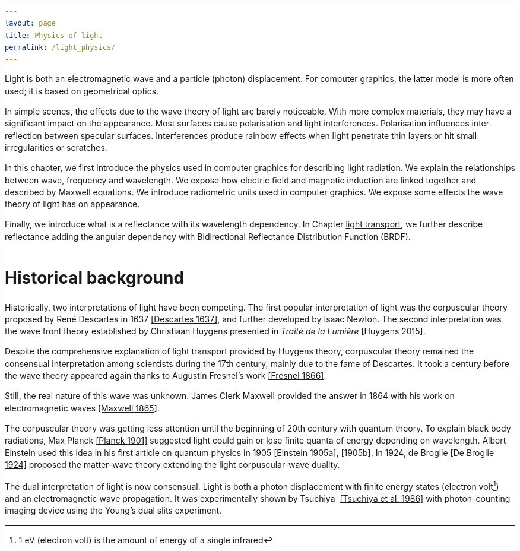 ```yaml
---
layout: page
title: Physics of light
permalink: /light_physics/
---
```


Light is both an electromagnetic wave and a particle (photon) displacement. For computer graphics, the latter model is more often used; it is based on geometrical optics.

In simple scenes, the effects due to the wave theory of light are barely noticeable. With more complex materials, they may have a significant impact on the appearance. Most surfaces cause polarisation and light interferences. Polarisation influences inter-reflection between specular surfaces. Interferences produce rainbow effects when light penetrate thin layers or hit small irregularities or scratches.

In this chapter, we first introduce the physics used in computer graphics for describing light radiation. We explain the relationships between wave, frequency and wavelength. We expose how electric field and magnetic induction are linked together and described by Maxwell equations. We introduce radiometric units used in computer graphics. We expose some effects the wave theory of light has on appearance.

Finally, we introduce what is a reflectance with its wavelength dependency. In Chapter [light transport](/light_transport), we further describe reflectance adding the angular dependency with Bidirectional Reflectance Distribution Function (BRDF).

Historical background
=====================

Historically, two interpretations of light have been competing. The first popular interpretation of light was the corpuscular theory proposed by René Descartes in 1637 [[Descartes 1637]](#ref-descartes1637), and further developed by Isaac Newton. The second interpretation was the wave front theory established by Christiaan Huygens presented in *Traité de la Lumière* [[Huygens 2015]](#ref-huygens2015traite).

Despite the comprehensive explanation of light transport provided by Huygens theory, corpuscular theory remained the consensual interpretation among scientists during the 17th century, mainly due to the fame of Descartes. It took a century before the wave theory appeared again thanks to Augustin Fresnel’s work [[Fresnel 1866]](#ref-fresnel_oeuvres_1866).

Still, the real nature of this wave was unknown. James Clerk Maxwell provided the answer in 1864 with his work on electromagnetic waves [[Maxwell 1865]](#ref-Maxwell1865).

The corpuscular theory was getting less attention until the beginning of 20th century with quantum theory. To explain black body radiations, Max Planck [[Planck 1901]](#ref-Planck1901) suggested light could gain or lose finite quanta of energy depending on wavelength. Albert Einstein used this idea in his first article on quantum physics in 1905 [[Einstein 1905a]](#ref-einstein1905), [[1905b]](#ref-doi:10.1002/andp.19053220607). In 1924, de Broglie [[De Broglie 1924]](#ref-debroglie:tel-00006807) proposed the matter-wave theory extending the light corpuscular-wave duality.

The dual interpretation of light is now consensual. Light is both a photon displacement with finite energy states (electron volt[^1]) and an electromagnetic wave propagation. It was experimentally shown by Tsuchiya  [[Tsuchiya et al. 1986]](#ref-Tsuchiya1986) with photon-counting imaging device using the Young’s dual slits experiment.


[^1]: 1 eV (electron volt) is the amount of energy of a single infrared
[^2]: We chose to call the B-field “*magnetic induction*”. It can be
[^3]: This is a simplified form of Maxwell equations in the considered
[^4]: This often holds for diamagnetic and paramagnetic materials.
[^5]: The Haidinger’s brush is a noticeable example showing our eyes are
[^6]: We use $$\mathbf{S}$$ notation which is widely adopted in the